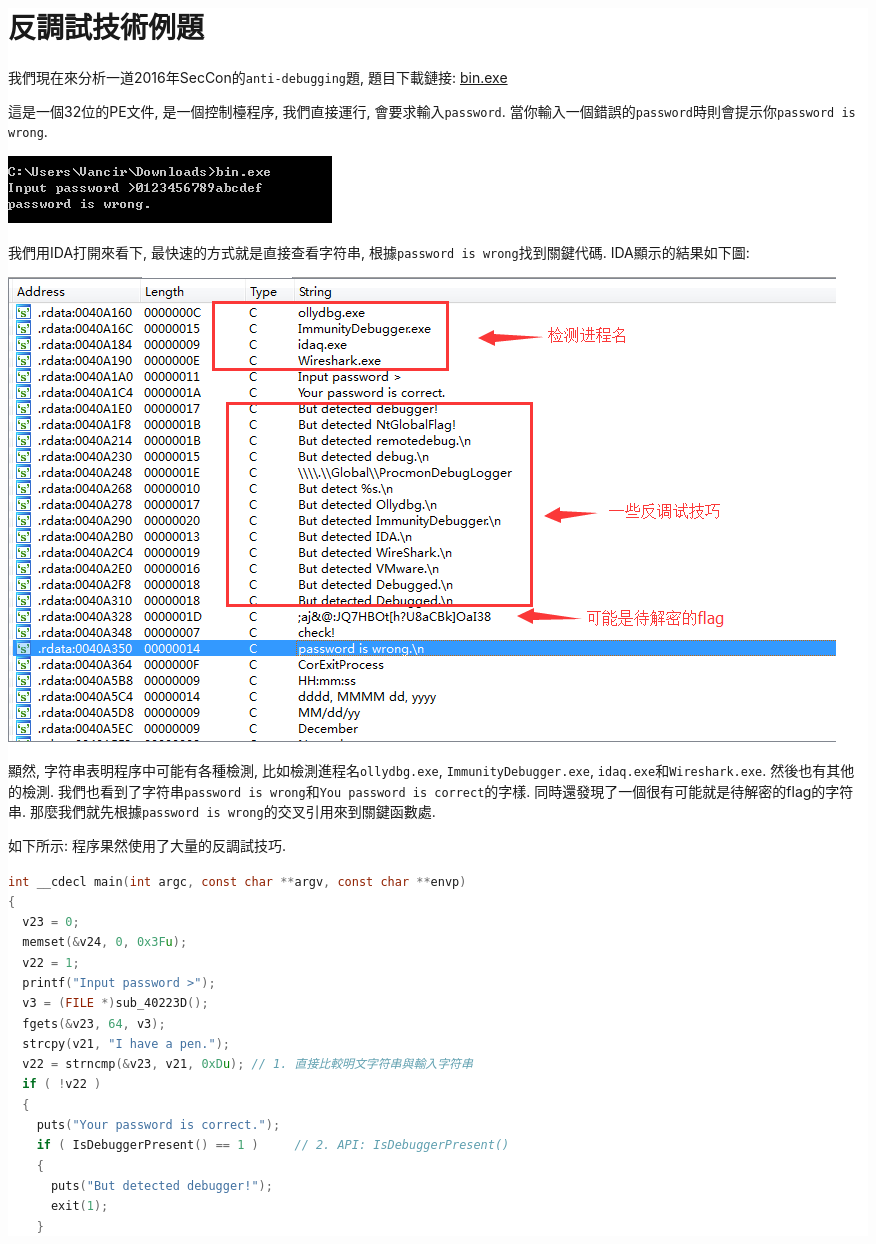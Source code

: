 # 反調試技術例題

我們現在來分析一道2016年SecCon的`anti-debugging`題, 題目下載鏈接: [bin.exe](https://github.com/ctf-wiki/ctf-challenges/blob/master/reverse/anti-debug/2016_seccon/anti_debugging_100/bin.exe)

這是一個32位的PE文件, 是一個控制檯程序, 我們直接運行, 會要求輸入`password`. 當你輸入一個錯誤的`password`時則會提示你`password is wrong`.

![run.png](./figure/2016_seccon/run.png)

我們用IDA打開來看下, 最快速的方式就是直接查看字符串, 根據`password is wrong`找到關鍵代碼. IDA顯示的結果如下圖:

![ida_strings.png](./figure/2016_seccon/ida_strings.png)

顯然, 字符串表明程序中可能有各種檢測, 比如檢測進程名`ollydbg.exe`, `ImmunityDebugger.exe`, `idaq.exe`和`Wireshark.exe`. 然後也有其他的檢測. 我們也看到了字符串`password is wrong`和`You password is correct`的字樣. 同時還發現了一個很有可能就是待解密的flag的字符串. 那麼我們就先根據`password is wrong`的交叉引用來到關鍵函數處.

如下所示: 程序果然使用了大量的反調試技巧.

``` c
int __cdecl main(int argc, const char **argv, const char **envp)
{
  v23 = 0;
  memset(&v24, 0, 0x3Fu);
  v22 = 1;
  printf("Input password >");
  v3 = (FILE *)sub_40223D();
  fgets(&v23, 64, v3);
  strcpy(v21, "I have a pen.");
  v22 = strncmp(&v23, v21, 0xDu); // 1. 直接比較明文字符串與輸入字符串
  if ( !v22 )
  {
    puts("Your password is correct.");
    if ( IsDebuggerPresent() == 1 )     // 2. API: IsDebuggerPresent()
    {
      puts("But detected debugger!");
      exit(1);
    }
```